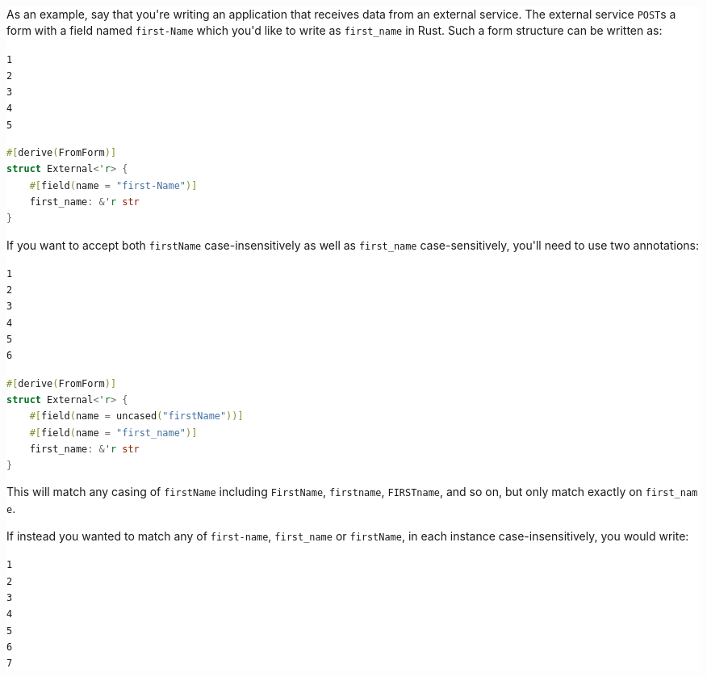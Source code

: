 As an example, say that you're writing an application that receives data from an external service. The external service `POST`s a form with a field named `first-Name` which you'd like to write as `first_name` in Rust. Such a form structure can be written as:

```
1
2
3
4
5
```

```rust
#[derive(FromForm)]
struct External<'r> {
    #[field(name = "first-Name")]
    first_name: &'r str
}
```

If you want to accept both `firstName` case-insensitively as well as `first_name` case-sensitively, you'll need to use two annotations:

```
1
2
3
4
5
6
```

```rust
#[derive(FromForm)]
struct External<'r> {
    #[field(name = uncased("firstName"))]
    #[field(name = "first_name")]
    first_name: &'r str
}
```

This will match any casing of `firstName` including `FirstName`, `firstname`, `FIRSTname`, and so on, but only match exactly on `first_name`.

If instead you wanted to match any of `first-name`, `first_name` or `firstName`, in each instance case-insensitively, you would write:

```
1
2
3
4
5
6
7
```

